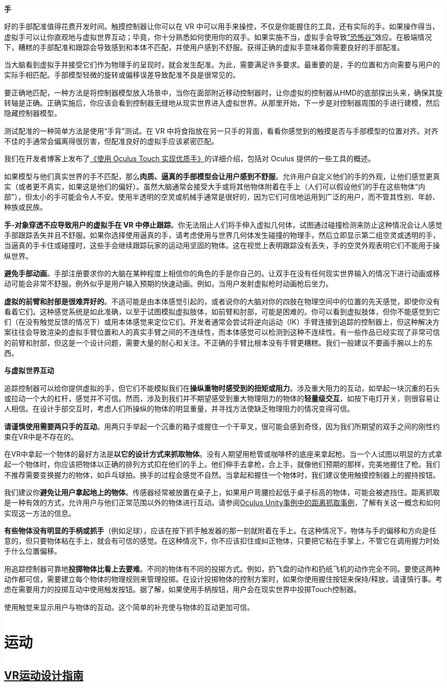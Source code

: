  



**手** 

好的手部配准值得花费开发时间。触摸控制器让你可以在 VR 中可以用手来操控，不仅是你能握住的工具，还有实际的手。如果操作得当，虚拟手可以让你直观地与虚拟世界互动；毕竟，你十分熟悉如何使用你的双手。如果实施不当，虚拟手会导致[“恐怖谷”](https://pansci.asia/archives/190256)效应。在极端情况下，糟糕的手部配准和跟踪会导致感到和本体不匹配，并使用户感到不舒服。获得正确的虚拟手意味着你需要良好的手部配准。 

当大脑看到虚拟手并接受它们作为物理手的呈现时，就会发生配准。为此，需要满足许多要求。最重要的是，手的位置和方向需要与用户的实际手相匹配。手部模型轻微的旋转或偏移误差导致配准不良是很常见的。 

要正确地匹配，一种方法是将控制器模型放入场景中，当你在面部附近移动控制器时，让你虚拟的控制器从HMD的底部探出头来，确保其旋转轴是正确。正确实施后，你应该会看到控制器无缝地从现实世界进入虚拟世界。从那里开始，下一步是对控制器周围的手进行建模，然后隐藏控制器模型。 

测试配准的一种简单方法是使用“手背”测试。在 VR 中将食指放在另一只手的背面，看看你感觉到的触摸是否与手部模型的位置对齐。对齐不佳的手通常会偏离得很厉害，但配准良好的虚拟手应该紧密匹配。 

我们在开发者博客上发布了[《使用 Oculus Touch 实现优质手》](https://developer.oculus.com/blog/implementing-quality-hands-with-oculus-touch/)的详细介绍，包括对 Oculus 提供的一些工具的概述。 

如果模型与他们真实世界的手不匹配，那么**肉质、逼真的手部模型会让用户感到不舒服**。允许用户自定义他们的手的外观，让他们感觉更真实（或者更不真实，如果这是他们的偏好）。虽然大脑通常会接受大手或将其他物体附着在手上（人们可以假设他们的手在这些物体“内部”），但太小的手可能会令人不安。使用半透明的空灵或机械手通常是很好的，因为它们可信地运用到广泛的用户，而不管其性别、年龄、种族或民族。 

**手-对象穿透不应导致用户的虚拟手在 VR 中停止跟踪**。你无法阻止人们将手伸入虚拟几何体，试图通过碰撞检测来防止这种情况会让人感觉手部跟踪丢失并且不舒服。如果你选择使用逼真的手，请考虑使用与世界几何体发生碰撞的物理手，然后立即显示第二组空灵或透明的手，当逼真的手卡住或碰撞时，这些手会继续跟踪玩家的运动用坚固的物体。这在视觉上表明跟踪没有丢失，手的空灵外观表明它们不能用于操纵世界。 

**避免手部动画**。手部注册要求你的大脑在某种程度上相信你的角色的手是你自己的。让双手在没有任何现实世界输入的情况下进行动画或移动可能会非常不舒服。例外似乎是用户输入预期的快速动画。例如，当用户发射虚拟枪时动画枪后坐力。 

**虚拟的前臂和肘部是很难弄好的**。不适可能是由本体感觉引起的，或者说你的大脑对你的四肢在物理空间中的位置的先天感觉，即使你没有看着它们。这种感觉系统是如此准确，以至于试图模拟虚拟肢体，如前臂和肘部，可能是困难的。你可以看到虚拟肢体，但你不能感觉到它们（在没有触觉反馈的情况下）或用本体感觉来定位它们。开发者通常会尝试将逆向运动（IK）手臂连接到追踪的控制器上，但这种解决方案往往会导致渲染的虚拟手臂位置和人的真实手臂之间的不连续性，而本体感觉可以检测到这种不连续性。有一些作品已经实现了非常可信的前臂和肘部，但这是一个设计问题，需要大量的耐心和关注。不正确的手臂比根本没有手臂更糟糕。我们一般建议不要画手腕以上的东西。 

**与虚拟世界互动** 

追踪控制器可以给你提供虚拟的手，但它们不能模拟我们在**操纵重物时感受到的扭矩或阻力**。涉及重大阻力的互动，如举起一块沉重的石头或拉动一个大的杠杆，感觉并不可信。然而，涉及到我们并不期望感受到重大物理阻力的物体的**轻量级交互**，如按下电灯开关，则很容易让人相信。在设计手部交互时，考虑人们所操纵的物体的明显重量，并寻找方法使缺乏物理阻力的情况变得可信。 

**请谨慎使用需要两只手的互动**。用两只手举起一个沉重的箱子或握住一个干草叉，很可能会感到奇怪，因为我们所期望的双手之间的刚性约束在VR中是不存在的。 

在VR中拿起一个物体的最好方法是**以它的设计方式来抓取物体**。没有人期望用枪管或咖啡杯的底座来拿起枪。当一个人试图以明显的方式拿起一个物体时，你应该把物体以正确的排列方式扣在他们的手上。他们伸手去拿枪，合上手，就像他们预期的那样，完美地握住了枪。我们不推荐需要变换握力的物体，如乒乓球拍。换手的过程会感觉不自然。当拿起和握住一个物体时，我们建议使用触摸控制器上的握持按钮。 

我们建议你**避免让用户拿起地上的物体**。传感器经常被放置在桌子上，如果用户弯腰捡起低于桌子标高的物体，可能会被遮挡住。距离抓取是一种有效的方式，允许用户与他们正常范围以外的物体进行互动。请参阅[Oculus Unity事例中的距离抓取事例](https://developer.oculus.com/blog/distance-grab-sample-now-available-in-oculus-unity-sample-framework/)，了解有关这一概念和如何实现这一方法的信息。 

**有些物体没有明显的手柄或抓手**（例如足球），应该在按下抓手触发器的那一刻就附着在手上。在这种情况下，物体与手的偏移和方向是任意的，但只要物体粘在手上，就会有可信的感觉。在这种情况下，你不应该扣住或纠正物体，只要把它粘在手掌上，不管它在调用握力时处于什么位置偏移。 

用追踪控制器可靠地**投掷物体比看上去要难**。不同的物体有不同的投掷方式。例如，扔飞盘的动作和扔纸飞机的动作完全不同。要使这两种动作都可信，需要建立每个物体的物理规则来管理投掷。在设计投掷物体的控制方案时，如果你使用握住按钮来保持/释放，请谨慎行事。考虑在需要用力的投掷互动中使用触发按钮。据了解，如果使用手柄按钮，用户会在现实世界中投掷Touch控制器。 

使用触觉来显示用户与物体的互动。这个简单的补充使与物体的互动更加可信。 

# 运动 

## [VR运动设计指南](https://developer.oculus.com/resources/bp-locomotion/) 
